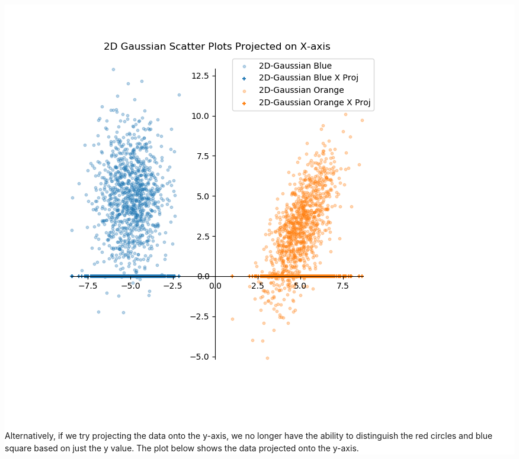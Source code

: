 <img src = "images/gaussian_scatter_x_proj.png" />

Alternatively, if we try projecting the data onto the y-axis, we no longer have the ability to distinguish the red circles and blue square based on just the y value.  The plot below shows the data projected onto the y-axis.
